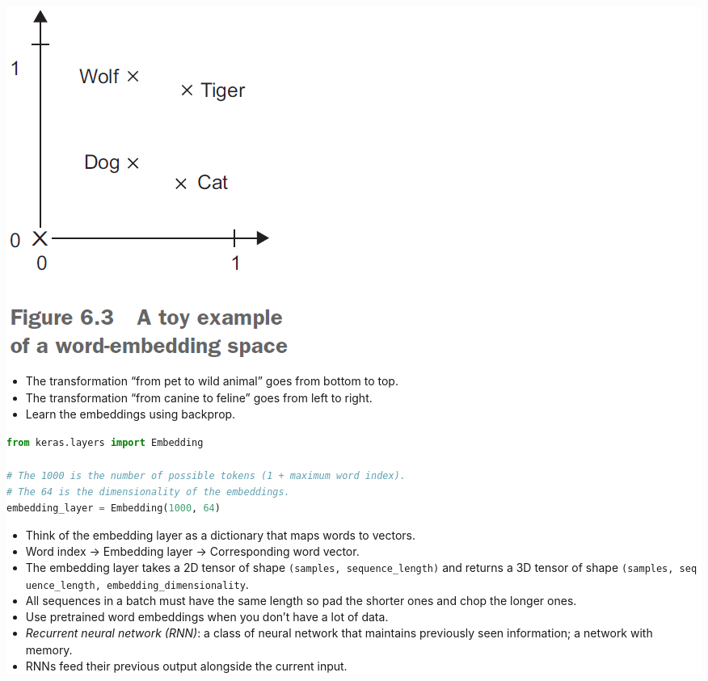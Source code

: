 ![Figure 6.3](/assets/textbooks/deep-learning-with-python/figure6-3.png)
- The transformation “from pet to wild animal” goes from bottom to top.
- The transformation “from canine to feline” goes from left to right.
- Learn the embeddings using backprop.

```python
from keras.layers import Embedding

# The 1000 is the number of possible tokens (1 + maximum word index).
# The 64 is the dimensionality of the embeddings.
embedding_layer = Embedding(1000, 64)
```

- Think of the embedding layer as a dictionary that maps words to vectors.
- Word index → Embedding layer → Corresponding word vector.
- The embedding layer takes a 2D tensor of shape `(samples, sequence_length)` and returns a 3D tensor of shape `(samples, sequence_length, embedding_dimensionality`.
- All sequences in a batch must have the same length so pad the shorter ones and chop the longer ones.
- Use pretrained word embeddings when you don’t have a lot of data.
- *Recurrent neural network (RNN)*: a class of neural network that maintains previously seen information; a network with memory.
- RNNs feed their previous output alongside the current input.